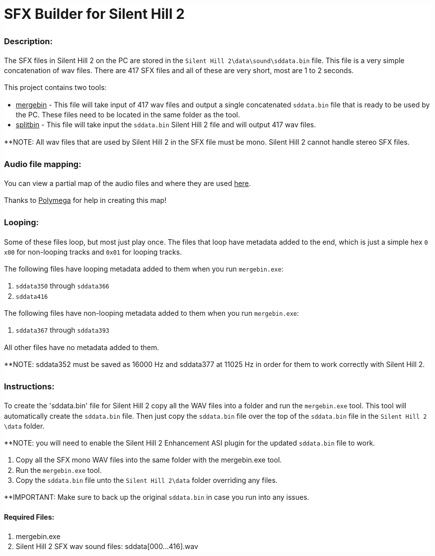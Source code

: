 # SFX Builder for Silent Hill 2

### Description:
The SFX files in Silent Hill 2 on the PC are stored in the `Silent Hill 2\data\sound\sddata.bin` file. This file is a very simple concatenation of wav files. There are 417 SFX files and all of these are very short, most are 1 to 2 seconds.

This project contains two tools:
* [mergebin](mergebin.cpp) - This file will take input of 417 wav files and output a single concatenated `sddata.bin` file that is ready to be used by the PC.  These files need to be located in the same folder as the tool.
* [splitbin](splitbin.cpp) - This file will take input the `sddata.bin` Silent Hill 2 file and will output 417 wav files.

**NOTE: All wav files that are used by Silent Hill 2 in the SFX file must be mono.  Silent Hill 2 cannot handle stereo SFX files.

### Audio file mapping:
You can view a partial map of the audio files and where they are used [here](SFX-Map.csv).

Thanks to [Polymega](https://github.com/Polymega) for help in creating this map!

### Looping:
Some of these files loop, but most just play once.  The files that loop have metadata added to the end, which is just a simple hex `0x00` for non-looping tracks and `0x01` for looping tracks.

The following files have looping metadata added to them when you run `mergebin.exe`:
1. `sddata350` through `sddata366`
2. `sddata416`

The following files have non-looping metadata added to them when you run `mergebin.exe`:
1. `sddata367` through `sddata393`

All other files have no metadata added to them.

**NOTE: sddata352 must be saved as 16000 Hz and sddata377 at 11025 Hz in order for them to work correctly with Silent Hill 2.

### Instructions:
To create the 'sddata.bin' file for Silent Hill 2 copy all the WAV files into a folder and run the `mergebin.exe` tool.  This tool will automatically create the `sddata.bin` file.  Then just copy the `sddata.bin` file over the top of the `sddata.bin` file in the `Silent Hill 2\data` folder.

**NOTE: you will need to enable the Silent Hill 2 Enhancement ASI plugin for the updated `sddata.bin` file to work.

1. Copy all the SFX mono WAV files into the same folder with the mergebin.exe tool.
2. Run the `mergebin.exe` tool.
3. Copy the `sddata.bin` file unto the `Silent Hill 2\data` folder overriding any files.

**IMPORTANT: Make sure to back up the original `sddata.bin` in case you run into any issues.

#### Required Files:
1. mergebin.exe
2. Silent Hill 2 SFX wav sound files: sddata[000...416].wav
